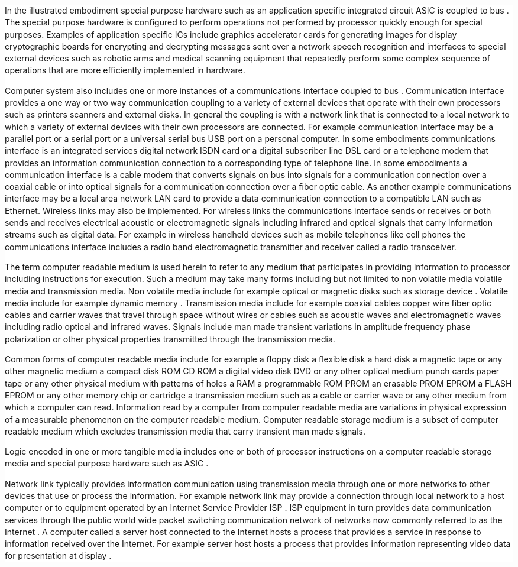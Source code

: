 In the illustrated embodiment special purpose hardware such as an application specific integrated circuit ASIC is coupled to bus . The special purpose hardware is configured to perform operations not performed by processor quickly enough for special purposes. Examples of application specific ICs include graphics accelerator cards for generating images for display cryptographic boards for encrypting and decrypting messages sent over a network speech recognition and interfaces to special external devices such as robotic arms and medical scanning equipment that repeatedly perform some complex sequence of operations that are more efficiently implemented in hardware.

Computer system also includes one or more instances of a communications interface coupled to bus . Communication interface provides a one way or two way communication coupling to a variety of external devices that operate with their own processors such as printers scanners and external disks. In general the coupling is with a network link that is connected to a local network to which a variety of external devices with their own processors are connected. For example communication interface may be a parallel port or a serial port or a universal serial bus USB port on a personal computer. In some embodiments communications interface is an integrated services digital network ISDN card or a digital subscriber line DSL card or a telephone modem that provides an information communication connection to a corresponding type of telephone line. In some embodiments a communication interface is a cable modem that converts signals on bus into signals for a communication connection over a coaxial cable or into optical signals for a communication connection over a fiber optic cable. As another example communications interface may be a local area network LAN card to provide a data communication connection to a compatible LAN such as Ethernet. Wireless links may also be implemented. For wireless links the communications interface sends or receives or both sends and receives electrical acoustic or electromagnetic signals including infrared and optical signals that carry information streams such as digital data. For example in wireless handheld devices such as mobile telephones like cell phones the communications interface includes a radio band electromagnetic transmitter and receiver called a radio transceiver.

The term computer readable medium is used herein to refer to any medium that participates in providing information to processor including instructions for execution. Such a medium may take many forms including but not limited to non volatile media volatile media and transmission media. Non volatile media include for example optical or magnetic disks such as storage device . Volatile media include for example dynamic memory . Transmission media include for example coaxial cables copper wire fiber optic cables and carrier waves that travel through space without wires or cables such as acoustic waves and electromagnetic waves including radio optical and infrared waves. Signals include man made transient variations in amplitude frequency phase polarization or other physical properties transmitted through the transmission media.

Common forms of computer readable media include for example a floppy disk a flexible disk a hard disk a magnetic tape or any other magnetic medium a compact disk ROM CD ROM a digital video disk DVD or any other optical medium punch cards paper tape or any other physical medium with patterns of holes a RAM a programmable ROM PROM an erasable PROM EPROM a FLASH EPROM or any other memory chip or cartridge a transmission medium such as a cable or carrier wave or any other medium from which a computer can read. Information read by a computer from computer readable media are variations in physical expression of a measurable phenomenon on the computer readable medium. Computer readable storage medium is a subset of computer readable medium which excludes transmission media that carry transient man made signals.

Logic encoded in one or more tangible media includes one or both of processor instructions on a computer readable storage media and special purpose hardware such as ASIC .

Network link typically provides information communication using transmission media through one or more networks to other devices that use or process the information. For example network link may provide a connection through local network to a host computer or to equipment operated by an Internet Service Provider ISP . ISP equipment in turn provides data communication services through the public world wide packet switching communication network of networks now commonly referred to as the Internet . A computer called a server host connected to the Internet hosts a process that provides a service in response to information received over the Internet. For example server host hosts a process that provides information representing video data for presentation at display .
